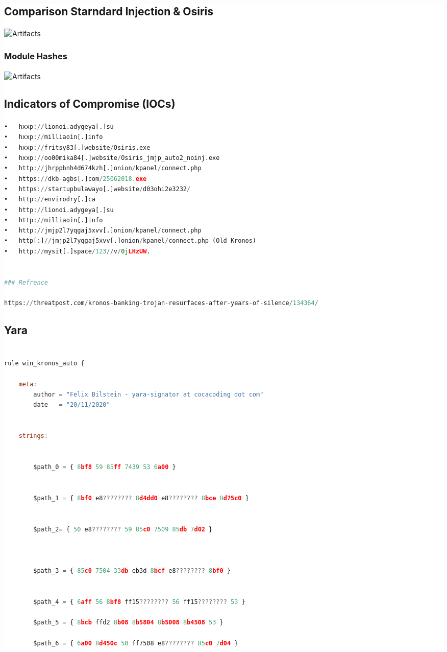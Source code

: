 ## Comparison Starndard Injection & Osiris

![Artifacts](img/16.PNG)

### Module Hashes
![Artifacts](img/16.PNG)

## Indicators of Compromise (IOCs)

```python
•	hxxp://lionoi.adygeya[.]su
•	hxxp://milliaoin[.]info
•	hxxp://fritsy83[.]website/Osiris.exe
•	hxxp://oo00mika84[.]website/Osiris_jmjp_auto2_noinj.exe
•	http://jhrppbnh4d674kzh[.]onion/kpanel/connect.php
•	https://dkb-agbs[.]com/25062018.exe
•	https://startupbulawayo[.]website/d03ohi2e3232/
•	http://envirodry[.]ca
•	http://lionoi.adygeya[.]su
•	http://milliaoin[.]info
•	http://jmjp2l7yqgaj5xvv[.]onion/kpanel/connect.php
•	http[:]//jmjp2l7yqgaj5xvv[.]onion/kpanel/connect.php (Old Kronos)
•	http://mysit[.]space/123//v/0jLHzUW.


### Refrence

https://threatpost.com/kronos-banking-trojan-resurfaces-after-years-of-silence/134364/
```

## Yara

```js

rule win_kronos_auto {

    meta:
        author = "Felix Bilstein - yara-signator at cocacoding dot com"
        date   = "20/11/2020" 


    strings:
        

        $path_0 = { 8bf8 59 85ff 7439 53 6a00 }


        $path_1 = { 8bf0 e8???????? 8d4dd0 e8???????? 8bce 8d75c0 }


        $path_2= { 50 e8???????? 59 85c0 7509 85db 7d02 }



        $path_3 = { 85c0 7504 33db eb3d 8bcf e8???????? 8bf0 }

        
        $path_4 = { 6aff 56 8bf8 ff15???????? 56 ff15???????? 53 }

        $path_5 = { 8bcb ffd2 8b08 8b5804 8b5008 8b4508 53 }

        $path_6 = { 6a00 8d450c 50 ff7508 e8???????? 85c0 7d04 }
```